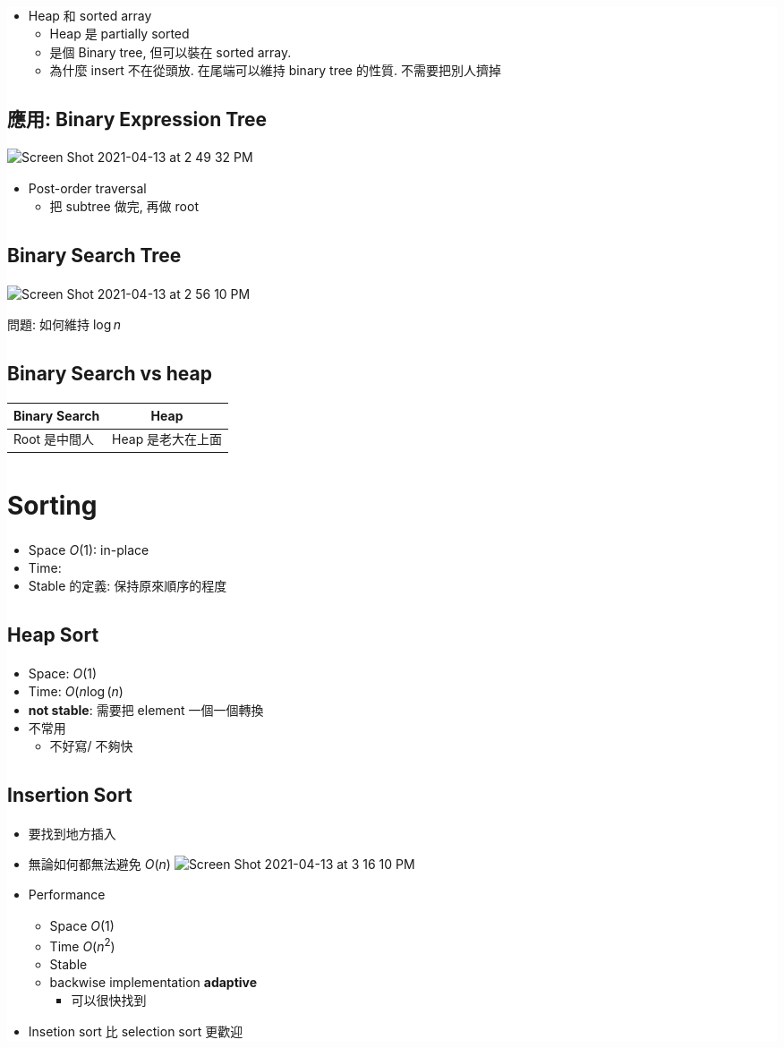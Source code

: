 - Heap 和 sorted array
  - Heap 是 partially sorted
  - 是個 Binary tree, 但可以裝在 sorted array.
  - 為什麼 insert 不在從頭放. 在尾端可以維持 binary tree 的性質. 不需要把別人擠掉


## 應用: Binary Expression Tree

![Screen Shot 2021-04-13 at 2 49 32 PM](https://user-images.githubusercontent.com/29009898/114508880-772e0000-9c67-11eb-8904-5c1eda69cd4d.png)

- Post-order traversal
  - 把 subtree 做完, 再做 root


## Binary Search Tree

![Screen Shot 2021-04-13 at 2 56 10 PM](https://user-images.githubusercontent.com/29009898/114509682-63cf6480-9c68-11eb-864d-dabf3aa2dd76.png)

問題: 如何維持 $\log n$


## Binary Search vs heap

|Binary Search|Heap|
|---|---|
|Root 是中間人|Heap 是老大在上面|

# Sorting

- Space $O(1)$: in-place
- Time:
- Stable 的定義: 保持原來順序的程度


## Heap Sort

- Space: $O(1)$
- Time: $O(n \log(n)$
- **not stable**: 需要把 element 一個一個轉換
- 不常用
  - 不好寫/ 不夠快

## Insertion Sort

- 要找到地方插入
- 無論如何都無法避免 $O(n)$
    ![Screen Shot 2021-04-13 at 3 16 10 PM](https://user-images.githubusercontent.com/29009898/114511996-2f10dc80-9c6b-11eb-9259-cf15760ed8c0.png)

- Performance
  - Space $O(1)$
  - Time $O(n^2)$
  - Stable
  - backwise implementation **adaptive**
    - 可以很快找到
- Insetion sort 比 selection sort 更歡迎
